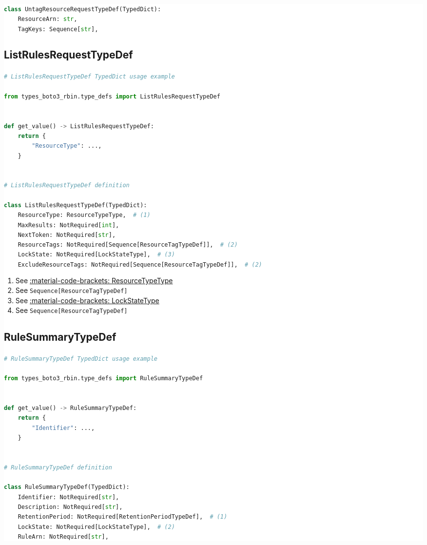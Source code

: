 ```python
class UntagResourceRequestTypeDef(TypedDict):
    ResourceArn: str,
    TagKeys: Sequence[str],
```


## ListRulesRequestTypeDef

```python
# ListRulesRequestTypeDef TypedDict usage example

from types_boto3_rbin.type_defs import ListRulesRequestTypeDef


def get_value() -> ListRulesRequestTypeDef:
    return {
        "ResourceType": ...,
    }


# ListRulesRequestTypeDef definition

class ListRulesRequestTypeDef(TypedDict):
    ResourceType: ResourceTypeType,  # (1)
    MaxResults: NotRequired[int],
    NextToken: NotRequired[str],
    ResourceTags: NotRequired[Sequence[ResourceTagTypeDef]],  # (2)
    LockState: NotRequired[LockStateType],  # (3)
    ExcludeResourceTags: NotRequired[Sequence[ResourceTagTypeDef]],  # (2)
```

1. See [:material-code-brackets: ResourceTypeType](./literals.md#resourcetypetype)
2. See `Sequence[ResourceTagTypeDef]`
3. See [:material-code-brackets: LockStateType](./literals.md#lockstatetype)
4. See `Sequence[ResourceTagTypeDef]`

## RuleSummaryTypeDef

```python
# RuleSummaryTypeDef TypedDict usage example

from types_boto3_rbin.type_defs import RuleSummaryTypeDef


def get_value() -> RuleSummaryTypeDef:
    return {
        "Identifier": ...,
    }


# RuleSummaryTypeDef definition

class RuleSummaryTypeDef(TypedDict):
    Identifier: NotRequired[str],
    Description: NotRequired[str],
    RetentionPeriod: NotRequired[RetentionPeriodTypeDef],  # (1)
    LockState: NotRequired[LockStateType],  # (2)
    RuleArn: NotRequired[str],
```
